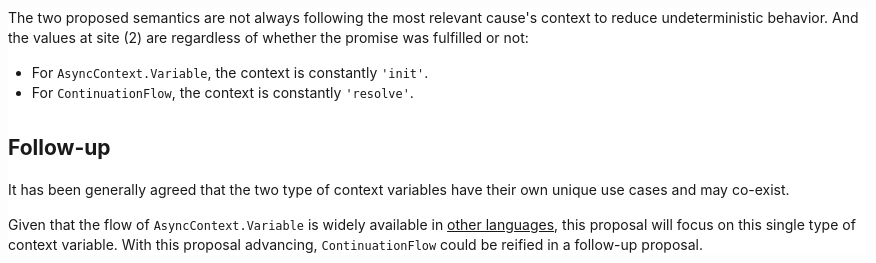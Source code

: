 The two proposed semantics are not always following the most relevant cause's
context to reduce undeterministic behavior. And the values at site (2) are
regardless of whether the promise was fulfilled or not:

- For `AsyncContext.Variable`, the context is constantly `'init'`.
- For `ContinuationFlow`, the context is constantly `'resolve'`.

## Follow-up

It has been generally agreed that the two type of context variables have their
own unique use cases and may co-exist.

Given that the flow of `AsyncContext.Variable` is widely available in [other languages](./PRIOR-ARTS.md#asynccontext-in-other-languages),
this proposal will focus on this single type of context variable. With this
proposal advancing, `ContinuationFlow` could be reified in a follow-up
proposal.
